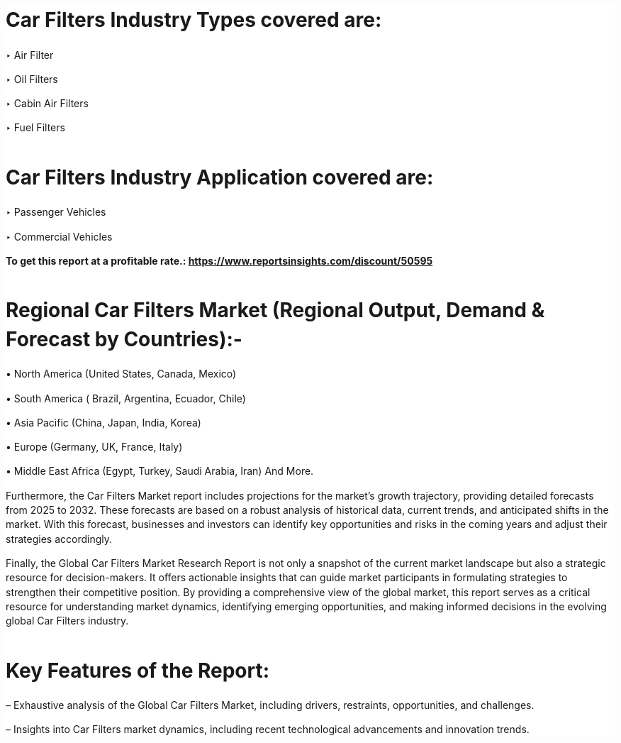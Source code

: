 # <strong>Car Filters Industry Types covered are:</strong>

‣ Air Filter

‣ Oil Filters

‣ Cabin Air Filters

‣ Fuel Filters

# <strong>Car Filters Industry Application covered are:</strong>

‣ Passenger Vehicles

‣ Commercial Vehicles

<strong>To get this report at a profitable rate.: <a href=https://www.reportsinsights.com/discount/50595>https://www.reportsinsights.com/discount/50595</a></strong>

# <strong>Regional Car Filters Market (Regional Output, Demand &amp; Forecast by Countries):-</strong>

• North America (United States, Canada, Mexico)

• South America ( Brazil, Argentina, Ecuador, Chile)

• Asia Pacific (China, Japan, India, Korea)

• Europe (Germany, UK, France, Italy)

• Middle East Africa (Egypt, Turkey, Saudi Arabia, Iran) And More.

Furthermore, the Car Filters Market report includes projections for the market’s growth trajectory, providing detailed forecasts from 2025 to 2032. These forecasts are based on a robust analysis of historical data, current trends, and anticipated shifts in the market. With this forecast, businesses and investors can identify key opportunities and risks in the coming years and adjust their strategies accordingly.

Finally, the Global Car Filters Market Research Report is not only a snapshot of the current market landscape but also a strategic resource for decision-makers. It offers actionable insights that can guide market participants in formulating strategies to strengthen their competitive position. By providing a comprehensive view of the global market, this report serves as a critical resource for understanding market dynamics, identifying emerging opportunities, and making informed decisions in the evolving global Car Filters industry.

# <strong>Key Features of the Report:</strong>

– Exhaustive analysis of the Global Car Filters Market, including drivers, restraints, opportunities, and challenges.

– Insights into Car Filters market dynamics, including recent technological advancements and innovation trends.
